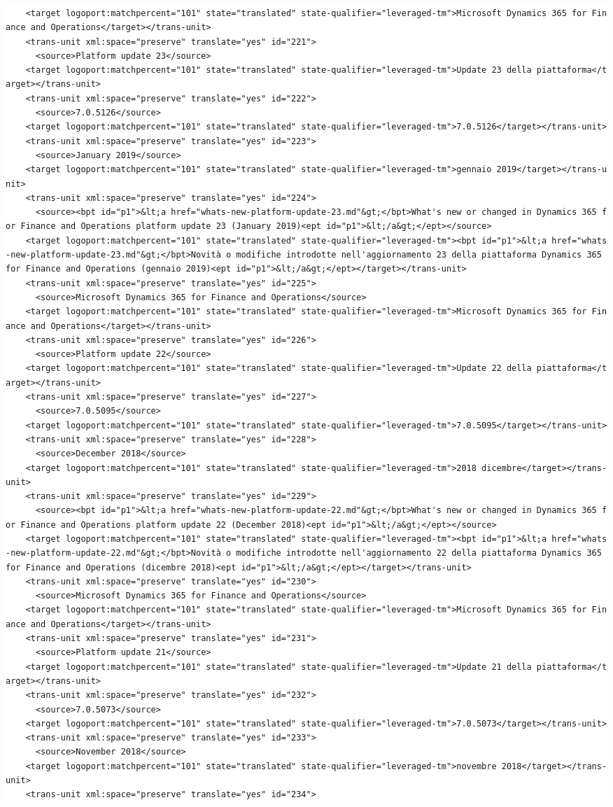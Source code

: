         <target logoport:matchpercent="101" state="translated" state-qualifier="leveraged-tm">Microsoft Dynamics 365 for Finance and Operations</target></trans-unit>
        <trans-unit xml:space="preserve" translate="yes" id="221">
          <source>Platform update 23</source>
        <target logoport:matchpercent="101" state="translated" state-qualifier="leveraged-tm">Update 23 della piattaforma</target></trans-unit>
        <trans-unit xml:space="preserve" translate="yes" id="222">
          <source>7.0.5126</source>
        <target logoport:matchpercent="101" state="translated" state-qualifier="leveraged-tm">7.0.5126</target></trans-unit>
        <trans-unit xml:space="preserve" translate="yes" id="223">
          <source>January 2019</source>
        <target logoport:matchpercent="101" state="translated" state-qualifier="leveraged-tm">gennaio 2019</target></trans-unit>
        <trans-unit xml:space="preserve" translate="yes" id="224">
          <source><bpt id="p1">&lt;a href="whats-new-platform-update-23.md"&gt;</bpt>What's new or changed in Dynamics 365 for Finance and Operations platform update 23 (January 2019)<ept id="p1">&lt;/a&gt;</ept></source>
        <target logoport:matchpercent="101" state="translated" state-qualifier="leveraged-tm"><bpt id="p1">&lt;a href="whats-new-platform-update-23.md"&gt;</bpt>Novità o modifiche introdotte nell'aggiornamento 23 della piattaforma Dynamics 365 for Finance and Operations (gennaio 2019)<ept id="p1">&lt;/a&gt;</ept></target></trans-unit>
        <trans-unit xml:space="preserve" translate="yes" id="225">
          <source>Microsoft Dynamics 365 for Finance and Operations</source>
        <target logoport:matchpercent="101" state="translated" state-qualifier="leveraged-tm">Microsoft Dynamics 365 for Finance and Operations</target></trans-unit>
        <trans-unit xml:space="preserve" translate="yes" id="226">
          <source>Platform update 22</source>
        <target logoport:matchpercent="101" state="translated" state-qualifier="leveraged-tm">Update 22 della piattaforma</target></trans-unit>
        <trans-unit xml:space="preserve" translate="yes" id="227">
          <source>7.0.5095</source>
        <target logoport:matchpercent="101" state="translated" state-qualifier="leveraged-tm">7.0.5095</target></trans-unit>
        <trans-unit xml:space="preserve" translate="yes" id="228">
          <source>December 2018</source>
        <target logoport:matchpercent="101" state="translated" state-qualifier="leveraged-tm">2018 dicembre</target></trans-unit>
        <trans-unit xml:space="preserve" translate="yes" id="229">
          <source><bpt id="p1">&lt;a href="whats-new-platform-update-22.md"&gt;</bpt>What's new or changed in Dynamics 365 for Finance and Operations platform update 22 (December 2018)<ept id="p1">&lt;/a&gt;</ept></source>
        <target logoport:matchpercent="101" state="translated" state-qualifier="leveraged-tm"><bpt id="p1">&lt;a href="whats-new-platform-update-22.md"&gt;</bpt>Novità o modifiche introdotte nell'aggiornamento 22 della piattaforma Dynamics 365 for Finance and Operations (dicembre 2018)<ept id="p1">&lt;/a&gt;</ept></target></trans-unit>
        <trans-unit xml:space="preserve" translate="yes" id="230">
          <source>Microsoft Dynamics 365 for Finance and Operations</source>
        <target logoport:matchpercent="101" state="translated" state-qualifier="leveraged-tm">Microsoft Dynamics 365 for Finance and Operations</target></trans-unit>
        <trans-unit xml:space="preserve" translate="yes" id="231">
          <source>Platform update 21</source>
        <target logoport:matchpercent="101" state="translated" state-qualifier="leveraged-tm">Update 21 della piattaforma</target></trans-unit>
        <trans-unit xml:space="preserve" translate="yes" id="232">
          <source>7.0.5073</source>
        <target logoport:matchpercent="101" state="translated" state-qualifier="leveraged-tm">7.0.5073</target></trans-unit>
        <trans-unit xml:space="preserve" translate="yes" id="233">
          <source>November 2018</source>
        <target logoport:matchpercent="101" state="translated" state-qualifier="leveraged-tm">novembre 2018</target></trans-unit>
        <trans-unit xml:space="preserve" translate="yes" id="234">